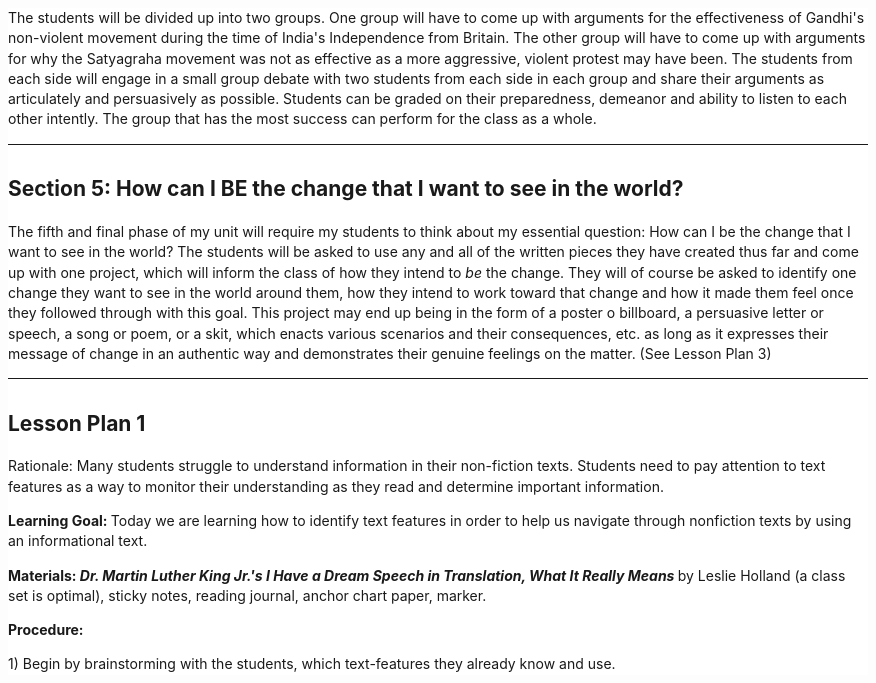 The students will be divided up into two groups. One group will have to come up with arguments for the effectiveness of Gandhi's non-violent movement during the time of India's Independence from Britain. The other group will have to come up with arguments for why the Satyagraha movement was not as effective as a more aggressive, violent protest may have been. The students from each side will engage in a small group debate with two students from each side in each group and share their arguments as articulately and persuasively as possible. Students can be graded on their preparedness, demeanor and ability to listen to each other intently. The group that has the most success can perform for the class as a whole.
</p>
<hr/>
<h2>
Section 5: How can I BE the change that I want to see in the world?
</h2>
<p>
The fifth and final phase of my unit will require my students to think about my essential question: How can I be the change that I want to see in the world? The students will be asked to use any and all of the written pieces they have created thus far and come up with one project, which will inform the class of how they intend to
<i>
be
</i>
the change. They will of course be asked to identify one change they want to see in the world around them, how they intend to work toward that change and how it made them feel once they followed through with this goal. This project may end up being in the form of a poster o billboard, a persuasive letter or speech, a song or poem, or a skit, which enacts various scenarios and their consequences, etc. as long as it expresses their message of change in an authentic way and demonstrates their genuine feelings on the matter. (See Lesson Plan 3)
</p>
<hr/>
<h2>
Lesson Plan 1
</h2>
<p>
Rationale: Many students struggle to understand information in their non-fiction texts. Students need to pay attention to text features as a way to monitor their understanding as they read and determine important information.
</p>
<p>
<b>
Learning Goal:
</b>
Today we are learning how to identify text features in order to help us navigate through nonfiction texts by using an informational text.
</p>
<p>
<b>
Materials:
<i>
<b>
Dr. Martin Luther King Jr.'s I Have a Dream Speech in Translation, What It Really Means
</b>
</i>
</b>
by Leslie Holland (a class set is optimal), sticky notes, reading journal, anchor chart paper, marker.
</p>
<p>
<b>
Procedure:
</b>
</p>
<p>
1) Begin by brainstorming with the students, which text-features they already know and use.
</p>